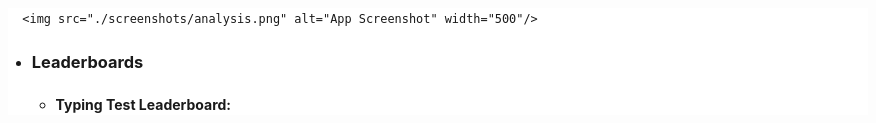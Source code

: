       <img src="./screenshots/analysis.png" alt="App Screenshot" width="500"/>


- ### Leaderboards
    - #### Typing Test Leaderboard:

